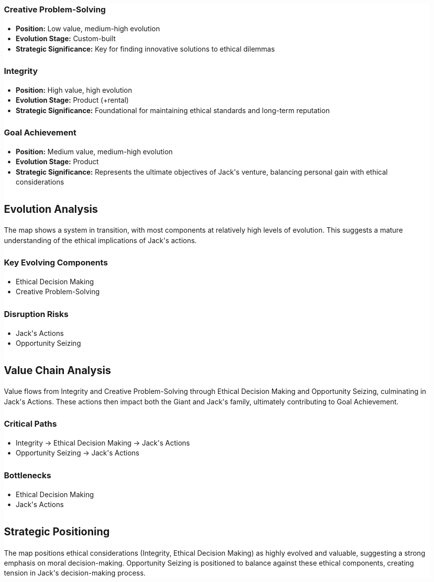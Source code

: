 ### Creative Problem-Solving

- **Position:** Low value, medium-high evolution
- **Evolution Stage:** Custom-built
- **Strategic Significance:** Key for finding innovative solutions to ethical dilemmas

### Integrity

- **Position:** High value, high evolution
- **Evolution Stage:** Product (+rental)
- **Strategic Significance:** Foundational for maintaining ethical standards and long-term reputation

### Goal Achievement

- **Position:** Medium value, medium-high evolution
- **Evolution Stage:** Product
- **Strategic Significance:** Represents the ultimate objectives of Jack's venture, balancing personal gain with ethical considerations

## Evolution Analysis

The map shows a system in transition, with most components at relatively high levels of evolution. This suggests a mature understanding of the ethical implications of Jack's actions.

### Key Evolving Components
- Ethical Decision Making
- Creative Problem-Solving

### Disruption Risks
- Jack's Actions
- Opportunity Seizing

## Value Chain Analysis

Value flows from Integrity and Creative Problem-Solving through Ethical Decision Making and Opportunity Seizing, culminating in Jack's Actions. These actions then impact both the Giant and Jack's family, ultimately contributing to Goal Achievement.

### Critical Paths
- Integrity -> Ethical Decision Making -> Jack's Actions
- Opportunity Seizing -> Jack's Actions

### Bottlenecks
- Ethical Decision Making
- Jack's Actions

## Strategic Positioning

The map positions ethical considerations (Integrity, Ethical Decision Making) as highly evolved and valuable, suggesting a strong emphasis on moral decision-making. Opportunity Seizing is positioned to balance against these ethical components, creating tension in Jack's decision-making process.
